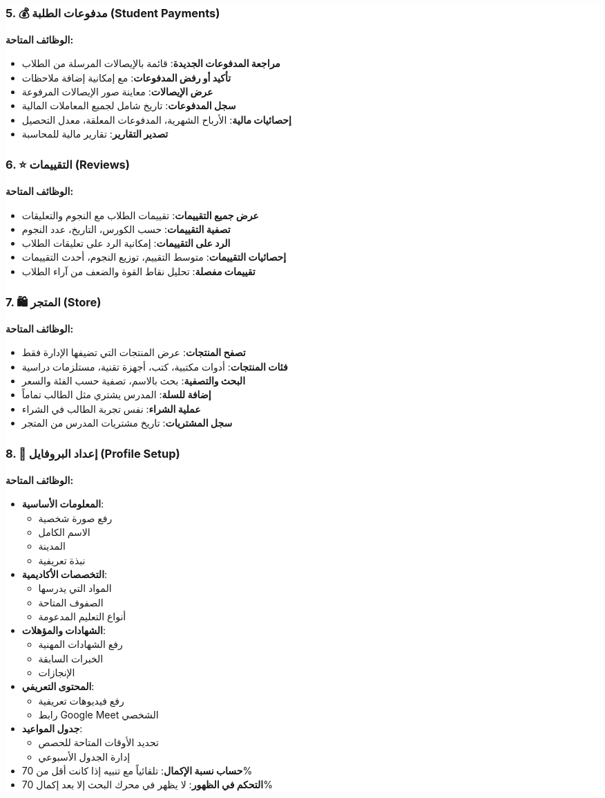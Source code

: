 ### 5. 💰 مدفوعات الطلبة (Student Payments)
**الوظائف المتاحة:**
- **مراجعة المدفوعات الجديدة**: قائمة بالإيصالات المرسلة من الطلاب
- **تأكيد أو رفض المدفوعات**: مع إمكانية إضافة ملاحظات
- **عرض الإيصالات**: معاينة صور الإيصالات المرفوعة
- **سجل المدفوعات**: تاريخ شامل لجميع المعاملات المالية
- **إحصائيات مالية**: الأرباح الشهرية، المدفوعات المعلقة، معدل التحصيل
- **تصدير التقارير**: تقارير مالية للمحاسبة

### 6. ⭐ التقييمات (Reviews)
**الوظائف المتاحة:**
- **عرض جميع التقييمات**: تقييمات الطلاب مع النجوم والتعليقات
- **تصفية التقييمات**: حسب الكورس، التاريخ، عدد النجوم
- **الرد على التقييمات**: إمكانية الرد على تعليقات الطلاب
- **إحصائيات التقييمات**: متوسط التقييم، توزيع النجوم، أحدث التقييمات
- **تقييمات مفصلة**: تحليل نقاط القوة والضعف من آراء الطلاب

### 7. 🛍️ المتجر (Store)
**الوظائف المتاحة:**
- **تصفح المنتجات**: عرض المنتجات التي تضيفها الإدارة فقط
- **فئات المنتجات**: أدوات مكتبية، كتب، أجهزة تقنية، مستلزمات دراسية
- **البحث والتصفية**: بحث بالاسم، تصفية حسب الفئة والسعر
- **إضافة للسلة**: المدرس يشتري مثل الطالب تماماً
- **عملية الشراء**: نفس تجربة الطالب في الشراء
- **سجل المشتريات**: تاريخ مشتريات المدرس من المتجر

### 8. 📄 إعداد البروفايل (Profile Setup)
**الوظائف المتاحة:**
- **المعلومات الأساسية**:
  - رفع صورة شخصية
  - الاسم الكامل
  - المدينة
  - نبذة تعريفية
- **التخصصات الأكاديمية**:
  - المواد التي يدرسها
  - الصفوف المتاحة
  - أنواع التعليم المدعومة
- **الشهادات والمؤهلات**:
  - رفع الشهادات المهنية
  - الخبرات السابقة
  - الإنجازات
- **المحتوى التعريفي**:
  - رفع فيديوهات تعريفية
  - رابط Google Meet الشخصي
- **جدول المواعيد**:
  - تحديد الأوقات المتاحة للحصص
  - إدارة الجدول الأسبوعي
- **حساب نسبة الإكمال**: تلقائياً مع تنبيه إذا كانت أقل من 70%
- **التحكم في الظهور**: لا يظهر في محرك البحث إلا بعد إكمال 70%
